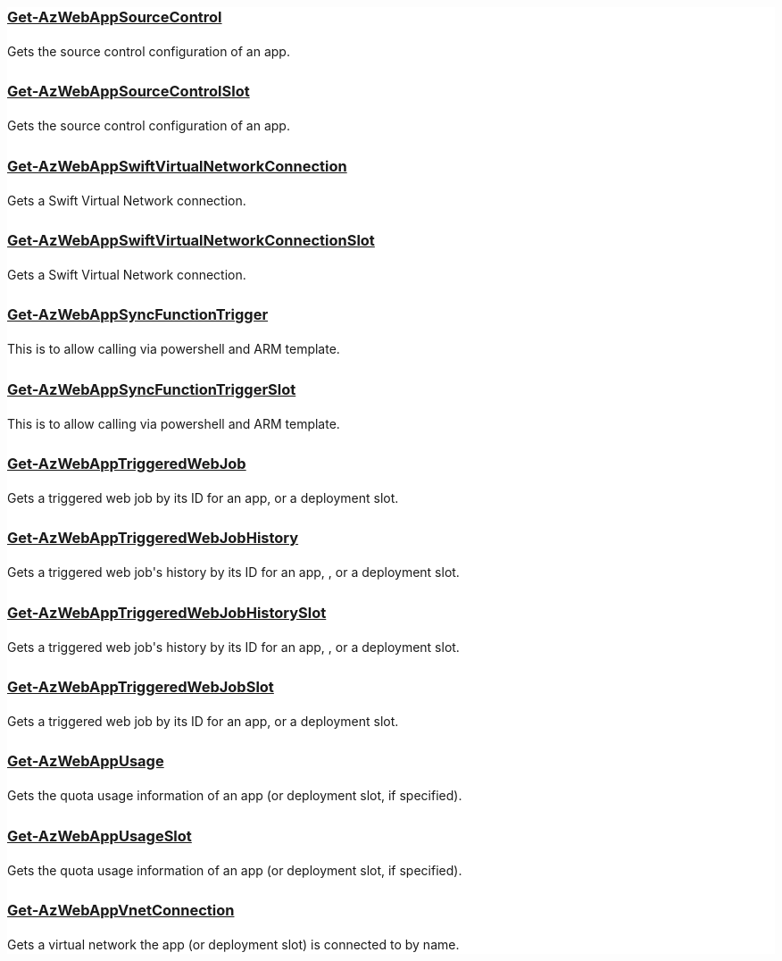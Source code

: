 ### [Get-AzWebAppSourceControl](Get-AzWebAppSourceControl.md)
Gets the source control configuration of an app.

### [Get-AzWebAppSourceControlSlot](Get-AzWebAppSourceControlSlot.md)
Gets the source control configuration of an app.

### [Get-AzWebAppSwiftVirtualNetworkConnection](Get-AzWebAppSwiftVirtualNetworkConnection.md)
Gets a Swift Virtual Network connection.

### [Get-AzWebAppSwiftVirtualNetworkConnectionSlot](Get-AzWebAppSwiftVirtualNetworkConnectionSlot.md)
Gets a Swift Virtual Network connection.

### [Get-AzWebAppSyncFunctionTrigger](Get-AzWebAppSyncFunctionTrigger.md)
This is to allow calling via powershell and ARM template.

### [Get-AzWebAppSyncFunctionTriggerSlot](Get-AzWebAppSyncFunctionTriggerSlot.md)
This is to allow calling via powershell and ARM template.

### [Get-AzWebAppTriggeredWebJob](Get-AzWebAppTriggeredWebJob.md)
Gets a triggered web job by its ID for an app, or a deployment slot.

### [Get-AzWebAppTriggeredWebJobHistory](Get-AzWebAppTriggeredWebJobHistory.md)
Gets a triggered web job's history by its ID for an app, , or a deployment slot.

### [Get-AzWebAppTriggeredWebJobHistorySlot](Get-AzWebAppTriggeredWebJobHistorySlot.md)
Gets a triggered web job's history by its ID for an app, , or a deployment slot.

### [Get-AzWebAppTriggeredWebJobSlot](Get-AzWebAppTriggeredWebJobSlot.md)
Gets a triggered web job by its ID for an app, or a deployment slot.

### [Get-AzWebAppUsage](Get-AzWebAppUsage.md)
Gets the quota usage information of an app (or deployment slot, if specified).

### [Get-AzWebAppUsageSlot](Get-AzWebAppUsageSlot.md)
Gets the quota usage information of an app (or deployment slot, if specified).

### [Get-AzWebAppVnetConnection](Get-AzWebAppVnetConnection.md)
Gets a virtual network the app (or deployment slot) is connected to by name.
